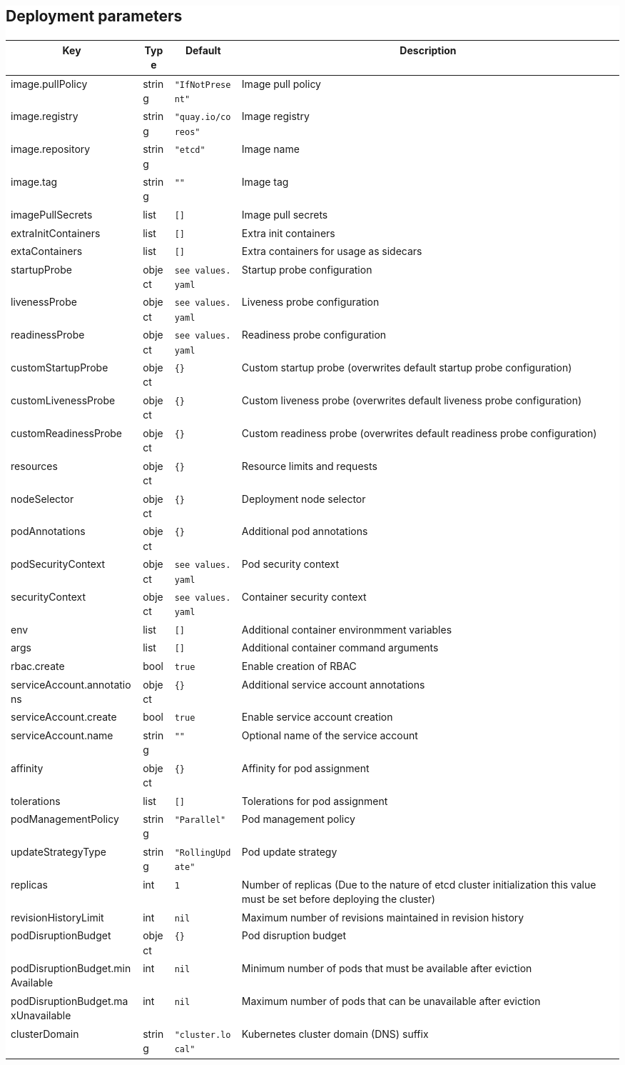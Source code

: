 ## Deployment parameters

| Key | Type | Default | Description |
|-----|------|---------|-------------|
| image.pullPolicy | string | `"IfNotPresent"` | Image pull policy |
| image.registry | string | `"quay.io/coreos"` | Image registry |
| image.repository | string | `"etcd"` | Image name |
| image.tag | string | `""` | Image tag |
| imagePullSecrets | list | `[]` | Image pull secrets |
| extraInitContainers | list | `[]` | Extra init containers |
| extaContainers | list | `[]` | Extra containers for usage as sidecars |
| startupProbe | object | `see values.yaml` | Startup probe configuration |
| livenessProbe | object | `see values.yaml` | Liveness probe configuration |
| readinessProbe | object | `see values.yaml` | Readiness probe configuration |
| customStartupProbe | object | `{}` | Custom startup probe (overwrites default startup probe configuration) |
| customLivenessProbe | object | `{}` | Custom liveness probe (overwrites default liveness probe configuration) |
| customReadinessProbe | object | `{}` | Custom readiness probe (overwrites default readiness probe configuration) |
| resources | object | `{}` | Resource limits and requests |
| nodeSelector | object | `{}` | Deployment node selector |
| podAnnotations | object | `{}` | Additional pod annotations |
| podSecurityContext | object | `see values.yaml` | Pod security context |
| securityContext | object | `see values.yaml` | Container security context |
| env | list | `[]` | Additional container environmment variables |
| args | list | `[]` | Additional container command arguments |
| rbac.create | bool | `true` | Enable creation of RBAC |
| serviceAccount.annotations | object | `{}` | Additional service account annotations |
| serviceAccount.create | bool | `true` | Enable service account creation |
| serviceAccount.name | string | `""` | Optional name of the service account |
| affinity | object | `{}` | Affinity for pod assignment |
| tolerations | list | `[]` | Tolerations for pod assignment |
| podManagementPolicy | string | `"Parallel"` | Pod management policy |
| updateStrategyType | string | `"RollingUpdate"` | Pod update strategy |
| replicas | int | `1` | Number of replicas (Due to the nature of etcd cluster initialization this value must be set before deploying the cluster) |
| revisionHistoryLimit | int | `nil` | Maximum number of revisions maintained in revision history
| podDisruptionBudget | object | `{}` | Pod disruption budget |
| podDisruptionBudget.minAvailable | int | `nil` | Minimum number of pods that must be available after eviction |
| podDisruptionBudget.maxUnavailable | int | `nil` | Maximum number of pods that can be unavailable after eviction |
| clusterDomain | string | `"cluster.local"` | Kubernetes cluster domain (DNS) suffix |
